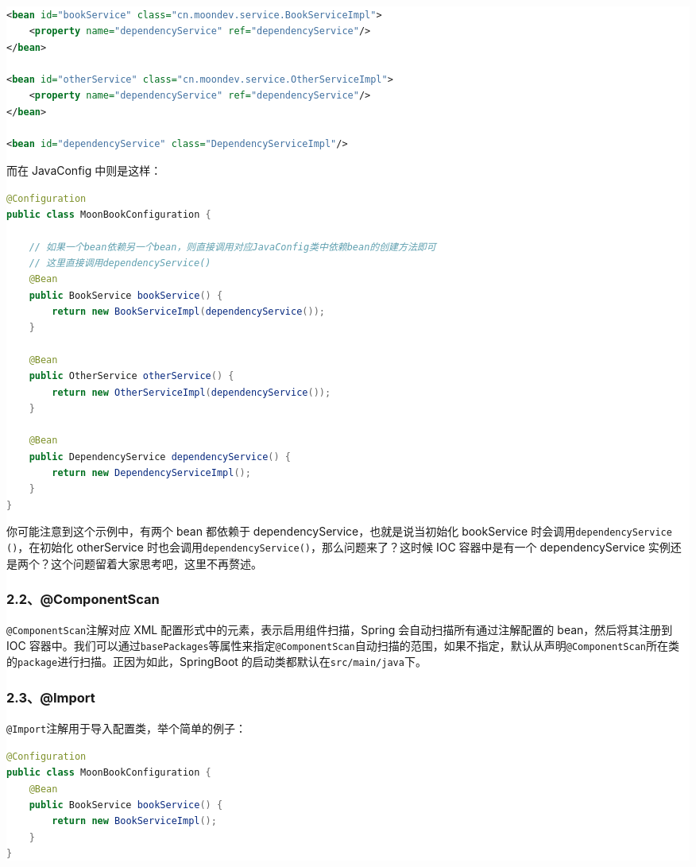 ```xml
<bean id="bookService" class="cn.moondev.service.BookServiceImpl">
    <property name="dependencyService" ref="dependencyService"/>
</bean>

<bean id="otherService" class="cn.moondev.service.OtherServiceImpl">
    <property name="dependencyService" ref="dependencyService"/>
</bean>

<bean id="dependencyService" class="DependencyServiceImpl"/>
```

而在 JavaConfig 中则是这样：

```java
@Configuration
public class MoonBookConfiguration {

    // 如果一个bean依赖另一个bean，则直接调用对应JavaConfig类中依赖bean的创建方法即可
    // 这里直接调用dependencyService()
    @Bean
    public BookService bookService() {
        return new BookServiceImpl(dependencyService());
    }

    @Bean
    public OtherService otherService() {
        return new OtherServiceImpl(dependencyService());
    }

    @Bean
    public DependencyService dependencyService() {
        return new DependencyServiceImpl();
    }
}
```

你可能注意到这个示例中，有两个 bean 都依赖于 dependencyService，也就是说当初始化 bookService 时会调用`dependencyService()`，在初始化 otherService 时也会调用`dependencyService()`，那么问题来了？这时候 IOC 容器中是有一个 dependencyService 实例还是两个？这个问题留着大家思考吧，这里不再赘述。

### 2.2、@ComponentScan

`@ComponentScan`注解对应 XML 配置形式中的元素，表示启用组件扫描，Spring 会自动扫描所有通过注解配置的 bean，然后将其注册到 IOC 容器中。我们可以通过`basePackages`等属性来指定`@ComponentScan`自动扫描的范围，如果不指定，默认从声明`@ComponentScan`所在类的`package`进行扫描。正因为如此，SpringBoot 的启动类都默认在`src/main/java`下。

### 2.3、@Import

`@Import`注解用于导入配置类，举个简单的例子：

```java
@Configuration
public class MoonBookConfiguration {
    @Bean
    public BookService bookService() {
        return new BookServiceImpl();
    }
}
```
